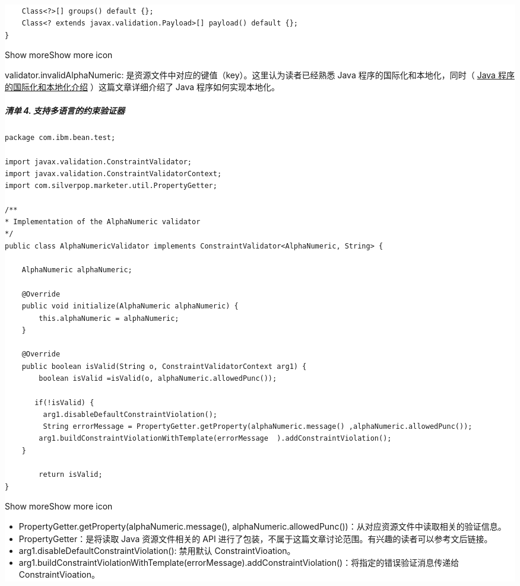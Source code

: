 ```
    Class<?>[] groups() default {};
    Class<? extends javax.validation.Payload>[] payload() default {};
}

```

Show moreShow more icon

validator.invalidAlphaNumeric: 是资源文件中对应的键值（key）。这里认为读者已经熟悉 Java 程序的国际化和本地化，同时（ [Java 程序的国际化和本地化介绍](https://www.ibm.com/developerworks/cn/java/joy-i18n/) ）这篇文章详细介绍了 Java 程序如何实现本地化。

##### 清单 4\. 支持多语言的约束验证器

```
package com.ibm.bean.test;

import javax.validation.ConstraintValidator;
import javax.validation.ConstraintValidatorContext;
import com.silverpop.marketer.util.PropertyGetter;

/**
* Implementation of the AlphaNumeric validator
*/
public class AlphaNumericValidator implements ConstraintValidator<AlphaNumeric, String> {

    AlphaNumeric alphaNumeric;

    @Override
    public void initialize(AlphaNumeric alphaNumeric) {
        this.alphaNumeric = alphaNumeric;
    }

    @Override
    public boolean isValid(String o, ConstraintValidatorContext arg1) {
        boolean isValid =isValid(o, alphaNumeric.allowedPunc());

       if(!isValid) {
         arg1.disableDefaultConstraintViolation();
         String errorMessage = PropertyGetter.getProperty(alphaNumeric.message() ,alphaNumeric.allowedPunc());
        arg1.buildConstraintViolationWithTemplate(errorMessage  ).addConstraintViolation();
    }

        return isValid;
}

```

Show moreShow more icon

- PropertyGetter.getProperty(alphaNumeric.message(), alphaNumeric.allowedPunc())：从对应资源文件中读取相关的验证信息。
- PropertyGetter：是将读取 Java 资源文件相关的 API 进行了包装，不属于这篇文章讨论范围。有兴趣的读者可以参考文后链接。
- arg1.disableDefaultConstraintViolation(): 禁用默认 ConstraintVioation。
- arg1.buildConstraintViolationWithTemplate(errorMessage).addConstraintViolation()：将指定的错误验证消息传递给 ConstraintVioation。
